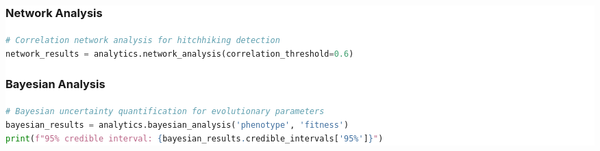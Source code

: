 ### Network Analysis

```python
# Correlation network analysis for hitchhiking detection
network_results = analytics.network_analysis(correlation_threshold=0.6)
```

### Bayesian Analysis

```python
# Bayesian uncertainty quantification for evolutionary parameters
bayesian_results = analytics.bayesian_analysis('phenotype', 'fitness')
print(f"95% credible interval: {bayesian_results.credible_intervals['95%']}")
```
